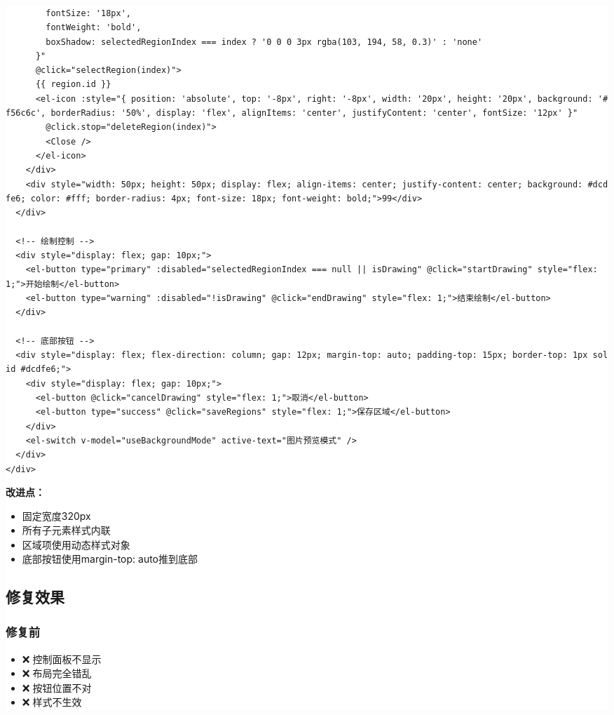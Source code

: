 ```vue
        fontSize: '18px',
        fontWeight: 'bold',
        boxShadow: selectedRegionIndex === index ? '0 0 0 3px rgba(103, 194, 58, 0.3)' : 'none'
      }"
      @click="selectRegion(index)">
      {{ region.id }}
      <el-icon :style="{ position: 'absolute', top: '-8px', right: '-8px', width: '20px', height: '20px', background: '#f56c6c', borderRadius: '50%', display: 'flex', alignItems: 'center', justifyContent: 'center', fontSize: '12px' }"
        @click.stop="deleteRegion(index)">
        <Close />
      </el-icon>
    </div>
    <div style="width: 50px; height: 50px; display: flex; align-items: center; justify-content: center; background: #dcdfe6; color: #fff; border-radius: 4px; font-size: 18px; font-weight: bold;">99</div>
  </div>
  
  <!-- 绘制控制 -->
  <div style="display: flex; gap: 10px;">
    <el-button type="primary" :disabled="selectedRegionIndex === null || isDrawing" @click="startDrawing" style="flex: 1;">开始绘制</el-button>
    <el-button type="warning" :disabled="!isDrawing" @click="endDrawing" style="flex: 1;">结束绘制</el-button>
  </div>
  
  <!-- 底部按钮 -->
  <div style="display: flex; flex-direction: column; gap: 12px; margin-top: auto; padding-top: 15px; border-top: 1px solid #dcdfe6;">
    <div style="display: flex; gap: 10px;">
      <el-button @click="cancelDrawing" style="flex: 1;">取消</el-button>
      <el-button type="success" @click="saveRegions" style="flex: 1;">保存区域</el-button>
    </div>
    <el-switch v-model="useBackgroundMode" active-text="图片预览模式" />
  </div>
</div>
```

**改进点：**
- 固定宽度320px
- 所有子元素样式内联
- 区域项使用动态样式对象
- 底部按钮使用margin-top: auto推到底部

## 修复效果

### 修复前
- ❌ 控制面板不显示
- ❌ 布局完全错乱
- ❌ 按钮位置不对
- ❌ 样式不生效
